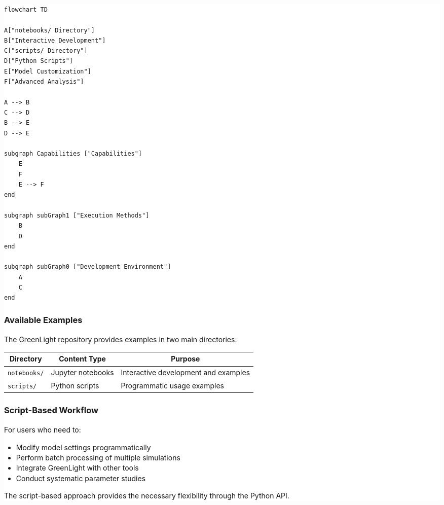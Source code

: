 ```mermaid
flowchart TD

A["notebooks/ Directory"]
B["Interactive Development"]
C["scripts/ Directory"]
D["Python Scripts"]
E["Model Customization"]
F["Advanced Analysis"]

A --> B
C --> D
B --> E
D --> E

subgraph Capabilities ["Capabilities"]
    E
    F
    E --> F
end

subgraph subGraph1 ["Execution Methods"]
    B
    D
end

subgraph subGraph0 ["Development Environment"]
    A
    C
end
```

### Available Examples

The GreenLight repository provides examples in two main directories:

| Directory | Content Type | Purpose |
| --- | --- | --- |
| `notebooks/` | Jupyter notebooks | Interactive development and examples |
| `scripts/` | Python scripts | Programmatic usage examples |

### Script-Based Workflow

For users who need to:

* Modify model settings programmatically
* Perform batch processing of multiple simulations
* Integrate GreenLight with other tools
* Conduct systematic parameter studies

The script-based approach provides the necessary flexibility through the Python API.

